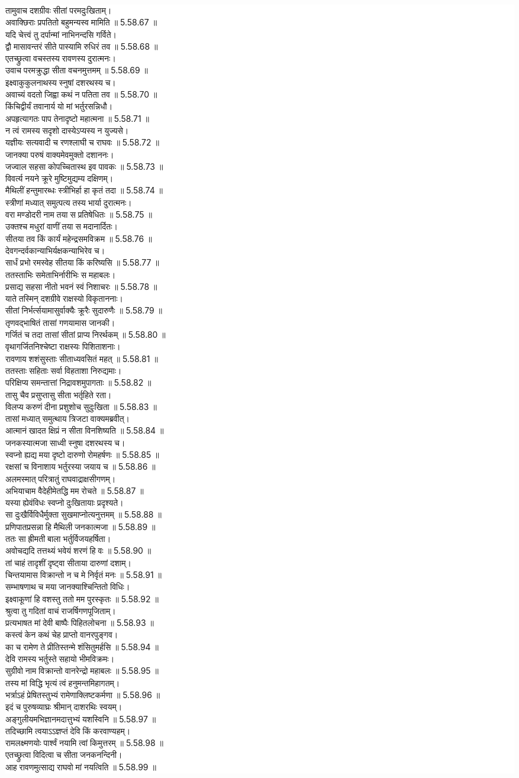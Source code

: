 तामुवाच दशग्रीवः सीतां परमदुःखिताम्।  
अवाक्छिराः प्रपतितो बहुमन्यस्व मामिति ॥ 5.58.67 ॥   
यदि चेत्त्वं तु दर्पान्मां नाभिनन्दसि गर्विते।  
द्वौ मासावन्तरं सीते पास्यामि रुधिरं तव ॥ 5.58.68 ॥   
एतच्छ्रुत्वा वचस्तस्य रावणस्य दुरात्मनः।  
उवाच परमक्रुद्धा सीता वचनमुत्तमम् ॥ 5.58.69 ॥   
इक्ष्वाकुकुलनाथस्य स्नुषां दशरथस्य च।  
अवाच्यं वदतो जिह्वा कथं न पतिता तव ॥ 5.58.70 ॥   
किंचिद्वीर्यं तवानार्य यो मां भर्तुरसन्निधौ।  
अपहृत्यागतः पाप तेनादृष्टो महात्मना ॥ 5.58.71 ॥   
न त्वं रामस्य सदृशो दास्येऽप्यस्य न युज्यसे।  
यज्ञीयः सत्यवादी च रणश्लाघी च राघवः ॥ 5.58.72 ॥   
जानक्या परुषं वाक्यमेवमुक्तो दशाननः।  
जज्वाल सहसा कोपच्चितास्थ इव पावकः ॥ 5.58.73 ॥   
विवर्त्य नयने क्रूरे मुष्टिमुद्यम्य दक्षिणम्।  
मैथिलीं हन्तुमारब्धः स्त्रीभिर्हा हा कृतं तदा ॥ 5.58.74 ॥   
स्त्रीणां मध्यात् समुत्पत्य तस्य भार्या दुरात्मनः।  
वरा मण्डोदरी नाम तया स प्रतिषेधितः ॥ 5.58.75 ॥   
उक्तश्च मधुरां वाणीं तया स मदानार्दितः।  
सीतया तव किं कार्यं महेन्द्रसमविक्रम ॥ 5.58.76 ॥   
देवगन्दर्वकान्याभिर्यक्षकन्याभिरेव च।  
सार्धं प्रभो रमस्वेह सीतया किं करिष्यसि ॥ 5.58.77 ॥   
ततस्ताभिः समेताभिर्नारीभिः स महाबलः।  
प्रसाद्य सहसा नीतो भवनं स्वं निशाचरः ॥ 5.58.78 ॥   
याते तस्मिन् दशग्रीवे राक्षस्यो विकृताननाः।  
सीतां निर्भर्त्सयामासुर्वाक्यैः क्रूरैः सुदारुणैः ॥ 5.58.79 ॥   
तृणवद्भाषितं तासां गणयामास जानकी।  
गर्जितं च तदा तासां सीतां प्राप्य निरर्थकम् ॥ 5.58.80 ॥   
वृथागर्जितनिश्चेष्टा राक्षस्यः पिशिताशनाः।  
रावणाय शशंसुस्ताः सीताध्यवसितं महत् ॥ 5.58.81 ॥   
ततस्ताः सहिताः सर्वा विहताशा निरुद्यमाः।  
परिक्षिप्य समन्तात्तां निद्रावशमुपागताः ॥ 5.58.82 ॥   
तासु चैव प्रसुप्तासु सीता भर्तृहिते रता।  
विलप्य करुणं दीना प्रशुशोच सुदुःखिता ॥ 5.58.83 ॥   
तासां मध्यात् समुत्थाय त्रिजटा वाक्यमब्रवीत्।  
आत्मानं खादत क्षिप्रं न सीता विनशिष्यति ॥ 5.58.84 ॥   
जनकस्यात्मजा साध्वी स्नुषा दशरथस्य च।  
स्वप्नो ह्यद्य मया दृष्टो दारुणो रोमहर्षणः ॥ 5.58.85 ॥   
रक्षसां च विनाशाय भर्तुरस्या जयाय च ॥ 5.58.86 ॥   
अलमस्मात् परित्रातुं राघवाद्राक्षसीगणम्।  
अभियाचाम वैदेहीमेतद्धि मम रोचते ॥ 5.58.87 ॥   
यस्या ह्येवंविधः स्वप्नो दुःखितायाः प्रदृश्यते।  
सा दुःखैर्विविधैर्मुक्ता सुखमाप्नोत्यनुत्तमम् ॥ 5.58.88 ॥   
प्रणिपातप्रसन्ना हि मैथिली जनकात्मजा ॥ 5.58.89 ॥   
ततः सा ह्रीमती बाला भर्तुर्विजयहर्षिता।  
अवोचद्यदि तत्तथ्यं भवेयं शरणं हि वः ॥ 5.58.90 ॥   
तां चाहं तादृशीं दृष्ट्वा सीताया दारुणां दशाम्।  
चिन्तयामास विक्रान्तो न च मे निर्वृतं मनः ॥ 5.58.91 ॥   
सम्भाषणाथ च मया जानक्याश्चिन्तितो विधिः।  
इक्ष्वाकूणां हि वशस्तु ततो मम पुरस्कृतः ॥ 5.58.92 ॥   
श्रुत्वा तु गदितां वाचं राजर्षिगणपूजिताम्।  
प्रत्यभाषत मां देवी बाष्पैः पिहितलोचना ॥ 5.58.93 ॥   
कस्त्वं केन कथं चेह प्राप्तो वानरपुङ्गव।  
का च रामेण ते प्रीतिस्तन्मे शंसितुमर्हसि ॥ 5.58.94 ॥   
देवि रामस्य भर्तुस्ते सहायो भीमविक्रमः।  
सुग्रीवो नाम विक्रान्तो वानरेन्द्रो महाबलः ॥ 5.58.95 ॥   
तस्य मां विद्धि भृत्यं त्वं हनुमन्तमिहागतम्।  
भर्त्राऽहं प्रेषितस्तुभ्यं रामेणाक्लिष्टकर्मणा ॥ 5.58.96 ॥   
इदं च पुरुषव्याघ्रः श्रीमान् दाशरथिः स्वयम्।  
अङ्गुलीयमभिज्ञानमदात्तुभ्यं यशस्विनि ॥ 5.58.97 ॥   
तदिच्छामि त्वयाऽऽज्ञप्तं देवि किं करवाण्यहम्।  
रामलक्ष्मणयोः पार्श्वं नयामि त्वां किमुत्तरम् ॥ 5.58.98 ॥   
एतच्छ्रुत्वा विदित्वा च सीता जनकनन्दिनी।  
आह रावणमुत्साद्य राघवो मां नयत्विति ॥ 5.58.99 ॥   